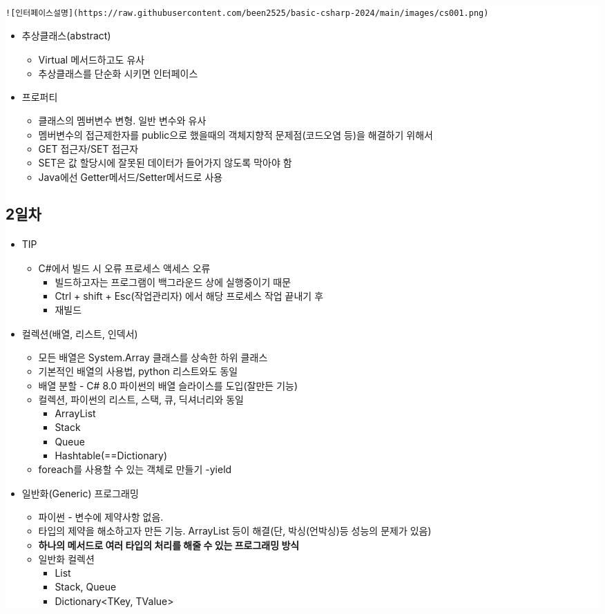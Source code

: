     ![인터페이스설명](https://raw.githubusercontent.com/been2525/basic-csharp-2024/main/images/cs001.png)
    
- 추상클래스(abstract)
    - Virtual 메서드하고도 유사
    - 추상클래스를 단순화 시키면 인터페이스

- 프로퍼티
    - 클래스의 멤버변수 변형. 일반 변수와 유사
    - 멤버변수의 접근제한자를 public으로 했을때의 객체지향적 문제점(코드오염 등)을 해결하기 위해서
    - GET 접근자/SET 접근자
    - SET은 값 할당시에 잘못된 데이터가 들어가지 않도록 막아야 함
    - Java에선 Getter메서드/Setter메서드로 사용

## 2일차
- TIP
    - C#에서 빌드 시 오류 프로세스 액세스 오류
        - 빌드하고자는 프로그램이 백그라운드 상에 실행중이기 때문
        - Ctrl + shift + Esc(작업관리자) 에서 해당 프로세스 작업 끝내기 후
        - 재빌드

- 컬렉션(배열, 리스트, 인덱서)
    - 모든 배열은 System.Array 클래스를 상속한 하위 클래스
    - 기본적인 배열의 사용법, python 리스트와도 동일
    - 배열 분할 - C# 8.0 파이썬의 배열 슬라이스를 도입(잘만든 기능)
    - 컬렉션, 파이썬의 리스트, 스택, 큐, 딕셔너리와 동일
        - ArrayList
        - Stack
        - Queue
        - Hashtable(==Dictionary)
    - foreach를 사용할 수 있는 객체로 만들기 -yield

- 일반화(Generic) 프로그래밍
    - 파이썬 - 변수에 제약사항 없음.
    - 타입의 제약을 해소하고자 만든 기능. ArrayList 등이 해결(단, 박싱(언박싱)등 성능의 문제가 있음)
    - **하나의 메서드로 여러 타입의 처리를 해줄 수 있는 프로그래밍 방식**
    - 일반화 컬렉션
        - List<T>
        - Stack<T>, Queue<T>
        - Dictionary<TKey, TValue>
